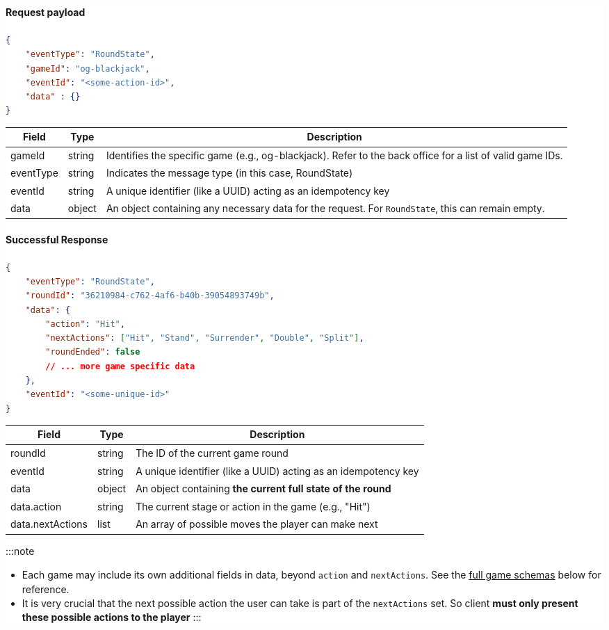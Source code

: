#### Request payload
```json
{
    "eventType": "RoundState",
    "gameId": "og-blackjack",
    "eventId": "<some-action-id>",
    "data" : {}
}
```

| Field       |  Type  | Description | 
| ----------- | ------ | ----------- |
| gameId     | string | Identifies the specific game (e.g., og-blackjack). Refer to the back office for a list of valid game IDs. |
| eventType        | string | Indicates the message type (in this case, RoundState) | 
| eventId   | string | A unique identifier (like a UUID) acting as an idempotency key|
| data        | object | An object containing any necessary data for the request. For `RoundState`, this can remain empty. | 


#### Successful Response

```json
{
    "eventType": "RoundState",
    "roundId": "36210984-c762-4af6-b40b-39054893749b",
    "data": {
        "action": "Hit",
        "nextActions": ["Hit", "Stand", "Surrender", "Double", "Split"],
        "roundEnded": false
        // ... more game specific data 
    },
    "eventId": "<some-unique-id>"
}
```


| Field       |  Type  | Description | 
| ----------- | ------ | ----------- |
| roundId     | string | The ID of the current game round |
| eventId   | string | A unique identifier (like a UUID) acting as an idempotency key |
| data        | object | An object containing **the current full state of the round** | 
| data.action        | string | The current stage or action in the game (e.g., "Hit") |  
| data.nextActions   | list | An array of possible moves the player can make next |

:::note 
- Each game may include its own additional fields in data, beyond `action` and `nextActions`. See the [full game schemas](/api-docs/full-game-specific-guide/blackjack.md) below for reference.
- It is very crucial that the next possible action the user can take is part of the `nextActions` set. So client **must only present these possible actions to the player**
:::
